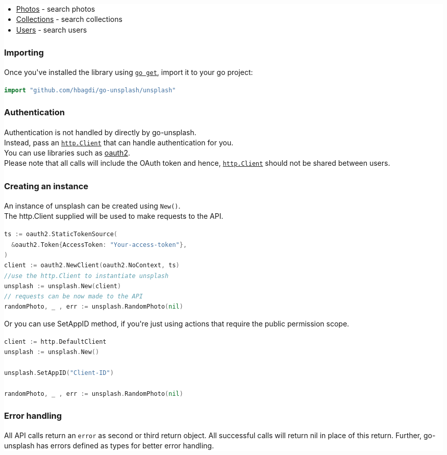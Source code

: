   - [Photos](#search-photos) - search photos
  - [Collections](#search-collections) - search collections
  - [Users](#search-users) - search users

### Importing

Once you've installed the library using [`go get`](#installation), import it to your go project:

```go
import "github.com/hbagdi/go-unsplash/unsplash"
```

### Authentication

Authentication is not handled by directly by go-unsplash.<br>
Instead, pass an [`http.Client`](https://godoc.org/net/http#Client) that can handle authentication for you.<br>
You can use libraries such as [oauth2](https://godoc.org/golang.org/x/oauth2).<br>
Please note that all calls will include the OAuth token and hence, [`http.Client`](https://godoc.org/net/http#Client) should not be shared between users.

### Creating an instance

An instance of unsplash can be created using `New()`.<br>
The http.Client supplied will be used to make requests to the API.

```go
ts := oauth2.StaticTokenSource(
  &oauth2.Token{AccessToken: "Your-access-token"},
)
client := oauth2.NewClient(oauth2.NoContext, ts)
//use the http.Client to instantiate unsplash
unsplash := unsplash.New(client)  
// requests can be now made to the API
randomPhoto, _ , err := unsplash.RandomPhoto(nil)
```

Or you can use SetAppID method, if you're just using actions that require the public permission scope.

```go
client := http.DefaultClient
unsplash := unsplash.New()

unsplash.SetAppID("Client-ID")

randomPhoto, _ , err := unsplash.RandomPhoto(nil)
```

### Error handling

All API calls return an `error` as second or third return object. All successful calls will return nil in place of this return. Further, go-unsplash has errors defined as types for better error handling.
